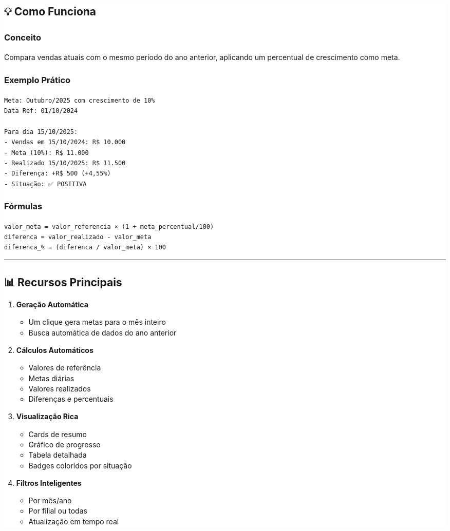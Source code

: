 
## 💡 Como Funciona

### Conceito
Compara vendas atuais com o mesmo período do ano anterior, aplicando um percentual de crescimento como meta.

### Exemplo Prático
```
Meta: Outubro/2025 com crescimento de 10%
Data Ref: 01/10/2024

Para dia 15/10/2025:
- Vendas em 15/10/2024: R$ 10.000
- Meta (10%): R$ 11.000
- Realizado 15/10/2025: R$ 11.500
- Diferença: +R$ 500 (+4,55%)
- Situação: ✅ POSITIVA
```

### Fórmulas
```
valor_meta = valor_referencia × (1 + meta_percentual/100)
diferenca = valor_realizado - valor_meta
diferenca_% = (diferenca / valor_meta) × 100
```

---

## 📊 Recursos Principais

1. **Geração Automática**
   - Um clique gera metas para o mês inteiro
   - Busca automática de dados do ano anterior

2. **Cálculos Automáticos**
   - Valores de referência
   - Metas diárias
   - Valores realizados
   - Diferenças e percentuais

3. **Visualização Rica**
   - Cards de resumo
   - Gráfico de progresso
   - Tabela detalhada
   - Badges coloridos por situação

4. **Filtros Inteligentes**
   - Por mês/ano
   - Por filial ou todas
   - Atualização em tempo real
